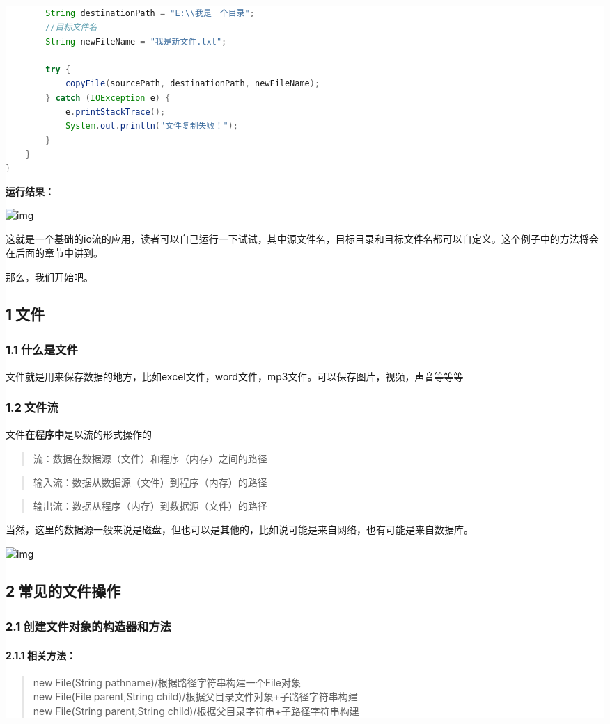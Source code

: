 ```java
        String destinationPath = "E:\\我是一个目录";
        //目标文件名
        String newFileName = "我是新文件.txt";

        try {
            copyFile(sourcePath, destinationPath, newFileName);
        } catch (IOException e) {
            e.printStackTrace();
            System.out.println("文件复制失败！");
        }
    }
}
```

**运行结果：**


![img](https://img-blog.csdnimg.cn/img_convert/6267e5f6a59d065cdf748f90030e1a98.png)

这就是一个基础的io流的应用，读者可以自己运行一下试试，其中源文件名，目标目录和目标文件名都可以自定义。这个例子中的方法将会在后面的章节中讲到。

那么，我们开始吧。

## 1 文件

### 1.1 什么是文件

文件就是用来保存数据的地方，比如excel文件，word文件，mp3文件。可以保存图片，视频，声音等等等

### 1.2 文件流

文件**在程序中**是以流的形式操作的

>流：数据在数据源（文件）和程序（内存）之间的路径

>输入流：数据从数据源（文件）到程序（内存）的路径

>输出流：数据从程序（内存）到数据源（文件）的路径

当然，这里的数据源一般来说是磁盘，但也可以是其他的，比如说可能是来自网络，也有可能是来自数据库。


![img](https://img-blog.csdnimg.cn/img_convert/3de33e244c41c37efdf752920c631ffc.png)

## 2 常见的文件操作

### 2.1 创建文件对象的构造器和方法

#### 2.1.1 相关方法：

>new File(String pathname)/根据路径字符串构建一个File对象<br>
 new File(File parent,String child)/根据父目录文件对象+子路径字符串构建<br>
 new File(String parent,String child)/根据父目录字符串+子路径字符串构建
